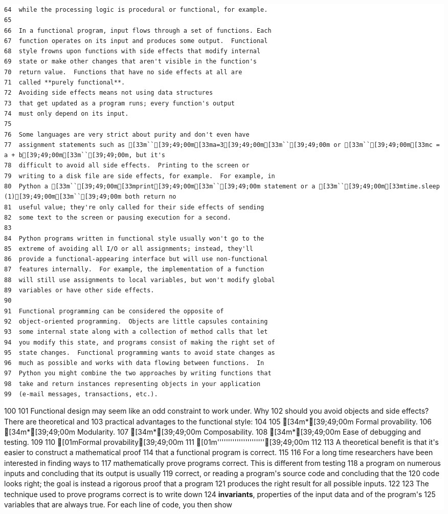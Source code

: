     64	while the processing logic is procedural or functional, for example.
    65
    66	In a functional program, input flows through a set of functions. Each
    67	function operates on its input and produces some output.  Functional
    68	style frowns upon functions with side effects that modify internal
    69	state or make other changes that aren't visible in the function's
    70	return value.  Functions that have no side effects at all are
    71	called **purely functional**.
    72	Avoiding side effects means not using data structures
    73	that get updated as a program runs; every function's output
    74	must only depend on its input.
    75
    76	Some languages are very strict about purity and don't even have
    77	assignment statements such as [33m``[39;49;00m[33ma=3[39;49;00m[33m``[39;49;00m or [33m``[39;49;00m[33mc = a + b[39;49;00m[33m``[39;49;00m, but it's
    78	difficult to avoid all side effects.  Printing to the screen or
    79	writing to a disk file are side effects, for example.  For example, in
    80	Python a [33m``[39;49;00m[33mprint[39;49;00m[33m``[39;49;00m statement or a [33m``[39;49;00m[33mtime.sleep(1)[39;49;00m[33m``[39;49;00m both return no
    81	useful value; they're only called for their side effects of sending
    82	some text to the screen or pausing execution for a second.
    83
    84	Python programs written in functional style usually won't go to the
    85	extreme of avoiding all I/O or all assignments; instead, they'll
    86	provide a functional-appearing interface but will use non-functional
    87	features internally.  For example, the implementation of a function
    88	will still use assignments to local variables, but won't modify global
    89	variables or have other side effects.
    90
    91	Functional programming can be considered the opposite of
    92	object-oriented programming.  Objects are little capsules containing
    93	some internal state along with a collection of method calls that let
    94	you modify this state, and programs consist of making the right set of
    95	state changes.  Functional programming wants to avoid state changes as
    96	much as possible and works with data flowing between functions.  In
    97	Python you might combine the two approaches by writing functions that
    98	take and return instances representing objects in your application
    99	(e-mail messages, transactions, etc.).
   100
   101	Functional design may seem like an odd constraint to work under.  Why
   102	should you avoid objects and side effects?  There are theoretical and
   103	practical advantages to the functional style:
   104
   105	[34m*[39;49;00m Formal provability.
   106	[34m*[39;49;00m Modularity.
   107	[34m*[39;49;00m Composability.
   108	[34m*[39;49;00m Ease of debugging and testing.
   109
   110	[01mFormal provability[39;49;00m
   111	[01m''''''''''''''''''''''[39;49;00m
   112
   113	A theoretical benefit is that it's easier to construct a mathematical proof
   114	that a functional program is correct.
   115
   116	For a long time researchers have been interested in finding ways to
   117	mathematically prove programs correct.  This is different from testing
   118	a program on numerous inputs and concluding that its output is usually
   119	correct, or reading a program's source code and concluding that the
   120	code looks right; the goal is instead a rigorous proof that a program
   121	produces the right result for all possible inputs.
   122
   123	The technique used to prove programs correct is to write down
   124	**invariants**, properties of the input data and of the program's
   125	variables that are always true.  For each line of code, you then show